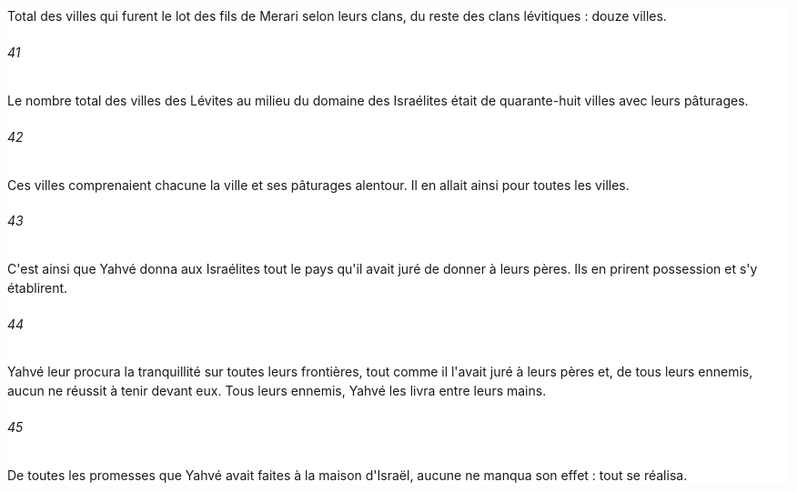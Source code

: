 Total des villes qui furent le lot des fils de Merari selon leurs clans, du reste des clans lévitiques : douze villes. 
###### 41
Le nombre total des villes des Lévites au milieu du domaine des Israélites était de quarante-huit villes avec leurs pâturages. 
###### 42
Ces villes comprenaient chacune la ville et ses pâturages alentour. Il en allait ainsi pour toutes les villes. 
###### 43
C'est ainsi que Yahvé donna aux Israélites tout le pays qu'il avait juré de donner à leurs pères. Ils en prirent possession et s'y établirent. 
###### 44
Yahvé leur procura la tranquillité sur toutes leurs frontières, tout comme il l'avait juré à leurs pères et, de tous leurs ennemis, aucun ne réussit à tenir devant eux. Tous leurs ennemis, Yahvé les livra entre leurs mains. 
###### 45
De toutes les promesses que Yahvé avait faites à la maison d'Israël, aucune ne manqua son effet : tout se réalisa. 
